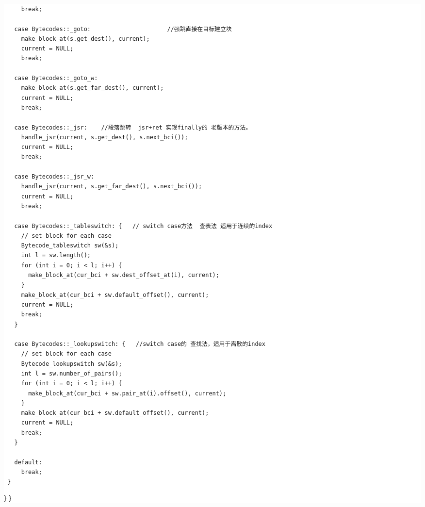          break;
  
       case Bytecodes::_goto:                      //强跳直接在目标建立块
         make_block_at(s.get_dest(), current);
         current = NULL;
         break;
  
       case Bytecodes::_goto_w:
         make_block_at(s.get_far_dest(), current);
         current = NULL;
         break;
  
       case Bytecodes::_jsr:    //段落跳转  jsr+ret 实现finally的 老版本的方法。
         handle_jsr(current, s.get_dest(), s.next_bci());
         current = NULL;
         break;
  
       case Bytecodes::_jsr_w:
         handle_jsr(current, s.get_far_dest(), s.next_bci());
         current = NULL;
         break;
  
       case Bytecodes::_tableswitch: {   // switch case方法  查表法 适用于连续的index
         // set block for each case
         Bytecode_tableswitch sw(&s);
         int l = sw.length();
         for (int i = 0; i < l; i++) {
           make_block_at(cur_bci + sw.dest_offset_at(i), current);
         }
         make_block_at(cur_bci + sw.default_offset(), current);
         current = NULL;
         break;
       }
  
       case Bytecodes::_lookupswitch: {   //switch case的 查找法，适用于离散的index
         // set block for each case
         Bytecode_lookupswitch sw(&s);
         int l = sw.number_of_pairs();
         for (int i = 0; i < l; i++) {
           make_block_at(cur_bci + sw.pair_at(i).offset(), current);
         }
         make_block_at(cur_bci + sw.default_offset(), current);
         current = NULL;
         break;
       }
  
       default:
         break;
     }
   }
 }




